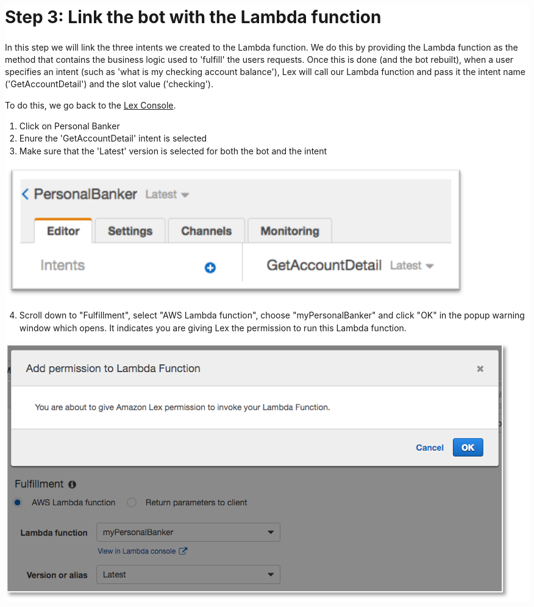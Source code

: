 # Step 3: Link the bot with the Lambda function

In this step we will link the three intents we created to the Lambda function. We do this by providing the Lambda function as the method that contains the business logic used to &#39;fulfill&#39; the users requests. Once this is done (and the bot rebuilt), when a user specifies an intent (such as &#39;what is my checking account balance&#39;), Lex will call our Lambda function and pass it the intent name (&#39;GetAccountDetail&#39;) and the slot value (&#39;checking&#39;).

To do this, we go back to the [Lex Console](https://console.aws.amazon.com/lex).

1. Click on Personal Banker
2. Enure the &#39;GetAccountDetail&#39; intent is selected
3. Make sure that the &#39;Latest&#39; version is selected for both the bot and the intent

![Set Lex latest version](images/Picture12.png)

4. Scroll down to &quot;Fulfillment&quot;, select &quot;AWS Lambda function&quot;, choose &quot;myPersonalBanker&quot; and click &quot;OK&quot; in the popup warning window which opens. It indicates you are giving Lex the permission to run this Lambda function.

![Add Lambda permission](images/Picture13.png)
